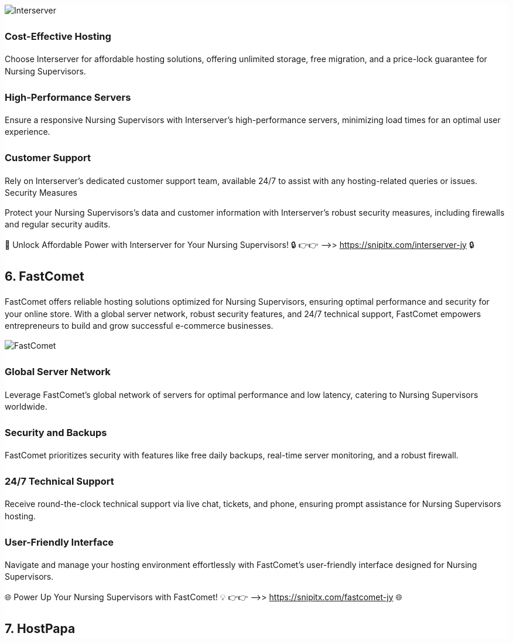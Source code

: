 ![Interserver](https://i.imgur.com/OM5dOEW.jpeg "Interserver Hosting")

### Cost-Effective Hosting
Choose Interserver for affordable hosting solutions, offering unlimited storage, free migration, and a price-lock guarantee for Nursing Supervisors.

### High-Performance Servers
Ensure a responsive Nursing Supervisors with Interserver’s high-performance servers, minimizing load times for an optimal user experience.

### Customer Support
Rely on Interserver’s dedicated customer support team, available 24/7 to assist with any hosting-related queries or issues.
Security Measures

Protect your Nursing Supervisors’s data and customer information with Interserver’s robust security measures, including firewalls and regular security audits.

💸 Unlock Affordable Power with Interserver for Your Nursing Supervisors! 🔒
👉👉 -->> https://snipitx.com/interserver-jy 🔒

## 6. FastComet

FastComet offers reliable hosting solutions optimized for Nursing Supervisors, ensuring optimal performance and security for your online store. With a global server network, robust security features, and 24/7 technical support, FastComet empowers entrepreneurs to build and grow successful e-commerce businesses.

![FastComet](https://i.imgur.com/7qgXuWp.png "FastComet Hosting")

### Global Server Network
Leverage FastComet’s global network of servers for optimal performance and low latency, catering to Nursing Supervisors worldwide.

### Security and Backups
FastComet prioritizes security with features like free daily backups, real-time server monitoring, and a robust firewall.

### 24/7 Technical Support
Receive round-the-clock technical support via live chat, tickets, and phone, ensuring prompt assistance for Nursing Supervisors hosting.

### User-Friendly Interface
Navigate and manage your hosting environment effortlessly with FastComet’s user-friendly interface designed for Nursing Supervisors.

🌐 Power Up Your Nursing Supervisors with FastComet! 💡
👉👉 -->> https://snipitx.com/fastcomet-jy 🌐

## 7. HostPapa
